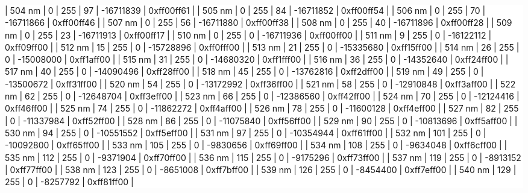 | 504 nm |  0   |  255  |  97  | -16711839 | 0xff00ff61 |
| 505 nm |  0   |  255  |  84  | -16711852 | 0xff00ff54 |
| 506 nm |  0   |  255  |  70  | -16711866 | 0xff00ff46 |
| 507 nm |  0   |  255  |  56  | -16711880 | 0xff00ff38 |
| 508 nm |  0   |  255  |  40  | -16711896 | 0xff00ff28 |
| 509 nm |  0   |  255  |  23  | -16711913 | 0xff00ff17 |
| 510 nm |  0   |  255  |  0   | -16711936 | 0xff00ff00 |
| 511 nm |  9   |  255  |  0   | -16122112 | 0xff09ff00 |
| 512 nm |  15  |  255  |  0   | -15728896 | 0xff0fff00 |
| 513 nm |  21  |  255  |  0   | -15335680 | 0xff15ff00 |
| 514 nm |  26  |  255  |  0   | -15008000 | 0xff1aff00 |
| 515 nm |  31  |  255  |  0   | -14680320 | 0xff1fff00 |
| 516 nm |  36  |  255  |  0   | -14352640 | 0xff24ff00 |
| 517 nm |  40  |  255  |  0   | -14090496 | 0xff28ff00 |
| 518 nm |  45  |  255  |  0   | -13762816 | 0xff2dff00 |
| 519 nm |  49  |  255  |  0   | -13500672 | 0xff31ff00 |
| 520 nm |  54  |  255  |  0   | -13172992 | 0xff36ff00 |
| 521 nm |  58  |  255  |  0   | -12910848 | 0xff3aff00 |
| 522 nm |  62  |  255  |  0   | -12648704 | 0xff3eff00 |
| 523 nm |  66  |  255  |  0   | -12386560 | 0xff42ff00 |
| 524 nm |  70  |  255  |  0   | -12124416 | 0xff46ff00 |
| 525 nm |  74  |  255  |  0   | -11862272 | 0xff4aff00 |
| 526 nm |  78  |  255  |  0   | -11600128 | 0xff4eff00 |
| 527 nm |  82  |  255  |  0   | -11337984 | 0xff52ff00 |
| 528 nm |  86  |  255  |  0   | -11075840 | 0xff56ff00 |
| 529 nm |  90  |  255  |  0   | -10813696 | 0xff5aff00 |
| 530 nm |  94  |  255  |  0   | -10551552 | 0xff5eff00 |
| 531 nm |  97  |  255  |  0   | -10354944 | 0xff61ff00 |
| 532 nm | 101  |  255  |  0   | -10092800 | 0xff65ff00 |
| 533 nm | 105  |  255  |  0   | -9830656  | 0xff69ff00 |
| 534 nm | 108  |  255  |  0   | -9634048  | 0xff6cff00 |
| 535 nm | 112  |  255  |  0   | -9371904  | 0xff70ff00 |
| 536 nm | 115  |  255  |  0   | -9175296  | 0xff73ff00 |
| 537 nm | 119  |  255  |  0   | -8913152  | 0xff77ff00 |
| 538 nm | 123  |  255  |  0   | -8651008  | 0xff7bff00 |
| 539 nm | 126  |  255  |  0   | -8454400  | 0xff7eff00 |
| 540 nm | 129  |  255  |  0   | -8257792  | 0xff81ff00 |